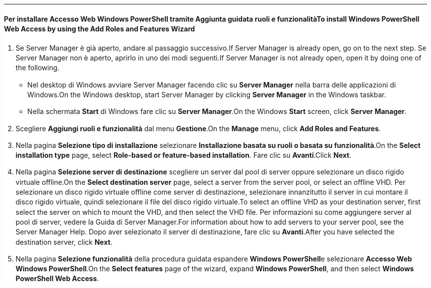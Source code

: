 ------------------------------------------------------------------------

#### <a name="to-install-windows-powershell-web-access-by-using-the-add-roles-and-features-wizard"></a><span data-ttu-id="0e23c-278">Per installare Accesso Web Windows PowerShell tramite Aggiunta guidata ruoli e funzionalità</span><span class="sxs-lookup"><span data-stu-id="0e23c-278">To install Windows PowerShell Web Access by using the Add Roles and Features Wizard</span></span>

1.  <span data-ttu-id="0e23c-279">Se Server Manager è già aperto, andare al passaggio successivo.</span><span class="sxs-lookup"><span data-stu-id="0e23c-279">If Server Manager is already open, go on to the next step.</span></span> <span data-ttu-id="0e23c-280">Se Server Manager non è aperto, aprirlo in uno dei modi seguenti.</span><span class="sxs-lookup"><span data-stu-id="0e23c-280">If Server Manager is not already open, open it by doing one of the following.</span></span>

    -   <span data-ttu-id="0e23c-281">Nel desktop di Windows avviare Server Manager facendo clic su **Server Manager** nella barra delle applicazioni di Windows.</span><span class="sxs-lookup"><span data-stu-id="0e23c-281">On the Windows desktop, start Server Manager by clicking **Server Manager** in the Windows taskbar.</span></span>

    -   <span data-ttu-id="0e23c-282">Nella schermata **Start** di Windows fare clic su **Server Manager**.</span><span class="sxs-lookup"><span data-stu-id="0e23c-282">On the Windows **Start** screen, click **Server Manager**.</span></span>

2.  <span data-ttu-id="0e23c-283">Scegliere **Aggiungi ruoli e funzionalità** dal menu **Gestione**.</span><span class="sxs-lookup"><span data-stu-id="0e23c-283">On the **Manage** menu, click **Add Roles and Features**.</span></span>

3.  <span data-ttu-id="0e23c-284">Nella pagina **Selezione tipo di installazione** selezionare **Installazione basata su ruoli o basata su funzionalità**.</span><span class="sxs-lookup"><span data-stu-id="0e23c-284">On the **Select installation type** page, select **Role-based or feature-based installation**.</span></span> <span data-ttu-id="0e23c-285">Fare clic su **Avanti**.</span><span class="sxs-lookup"><span data-stu-id="0e23c-285">Click **Next**.</span></span>

4.  <span data-ttu-id="0e23c-286">Nella pagina **Selezione server di destinazione** scegliere un server dal pool di server oppure selezionare un disco rigido virtuale offline.</span><span class="sxs-lookup"><span data-stu-id="0e23c-286">On the **Select destination server** page, select a server from the server pool, or select an offline VHD.</span></span> <span data-ttu-id="0e23c-287">Per selezionare un disco rigido virtuale offline come server di destinazione, selezionare innanzitutto il server in cui montare il disco rigido virtuale, quindi selezionare il file del disco rigido virtuale.</span><span class="sxs-lookup"><span data-stu-id="0e23c-287">To select an offline VHD as your destination server, first select the server on which to mount the VHD, and then select the VHD file.</span></span> <span data-ttu-id="0e23c-288">Per informazioni su come aggiungere server al pool di server, vedere la Guida di Server Manager.</span><span class="sxs-lookup"><span data-stu-id="0e23c-288">For information about how to add servers to your server pool, see the Server Manager Help.</span></span> <span data-ttu-id="0e23c-289">Dopo aver selezionato il server di destinazione, fare clic su **Avanti**.</span><span class="sxs-lookup"><span data-stu-id="0e23c-289">After you have selected the destination server, click **Next**.</span></span>

5.  <span data-ttu-id="0e23c-290">Nella pagina **Selezione funzionalità** della procedura guidata espandere **Windows PowerShell**e selezionare **Accesso Web Windows PowerShell**.</span><span class="sxs-lookup"><span data-stu-id="0e23c-290">On the **Select features** page of the wizard, expand **Windows PowerShell**, and then select **Windows PowerShell Web Access**.</span></span>
